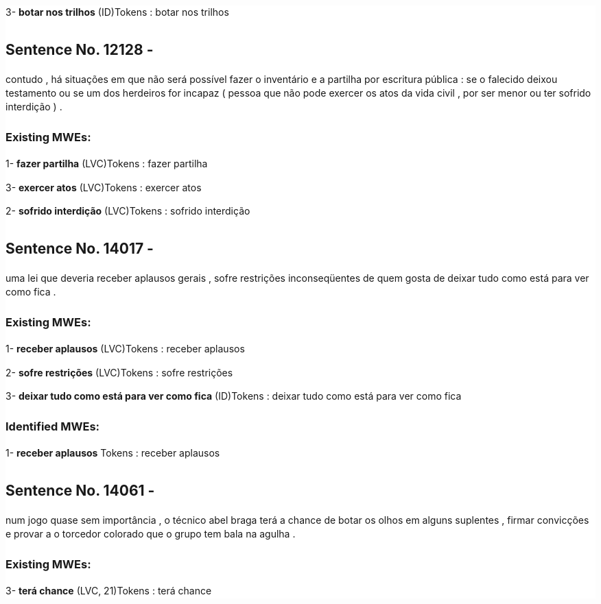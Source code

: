 3- **botar nos trilhos** (ID)Tokens : 
botar
nos
trilhos

## Sentence No. 12128 - 
contudo , há situações em que não será possível fazer o inventário e a partilha por escritura pública : se o falecido deixou testamento ou se um dos herdeiros for incapaz ( pessoa que não pode exercer os atos da vida civil , por ser menor ou ter sofrido interdição ) . 
### Existing MWEs: 
1- **fazer partilha** (LVC)Tokens : 
fazer
partilha

3- **exercer atos** (LVC)Tokens : 
exercer
atos

2- **sofrido interdição** (LVC)Tokens : 
sofrido
interdição

## Sentence No. 14017 - 
uma lei que deveria receber aplausos gerais , sofre restrições inconseqüentes de quem gosta de deixar tudo como está para ver como fica . 
### Existing MWEs: 
1- **receber aplausos** (LVC)Tokens : 
receber
aplausos

2- **sofre restrições** (LVC)Tokens : 
sofre
restrições

3- **deixar tudo como está para ver como fica** (ID)Tokens : 
deixar
tudo
como
está
para
ver
como
fica

### Identified MWEs: 
1- **receber aplausos** Tokens : 
receber
aplausos

## Sentence No. 14061 - 
num jogo quase sem importância , o técnico abel braga terá a chance de botar os olhos em alguns suplentes , firmar convicções e provar a o torcedor colorado que o grupo tem bala na agulha . 
### Existing MWEs: 
3- **terá chance** (LVC, 21)Tokens : 
terá
chance
